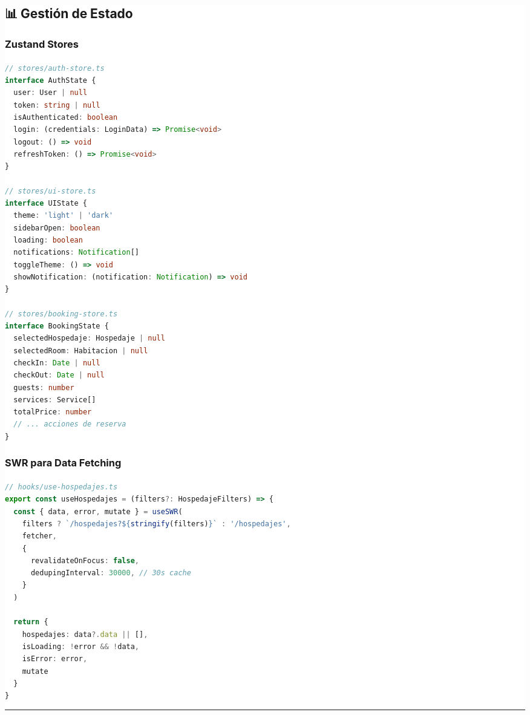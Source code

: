 
## 📊 Gestión de Estado

### **Zustand Stores**
```typescript
// stores/auth-store.ts
interface AuthState {
  user: User | null
  token: string | null
  isAuthenticated: boolean
  login: (credentials: LoginData) => Promise<void>
  logout: () => void
  refreshToken: () => Promise<void>
}

// stores/ui-store.ts  
interface UIState {
  theme: 'light' | 'dark'
  sidebarOpen: boolean
  loading: boolean
  notifications: Notification[]
  toggleTheme: () => void
  showNotification: (notification: Notification) => void
}

// stores/booking-store.ts
interface BookingState {
  selectedHospedaje: Hospedaje | null
  selectedRoom: Habitacion | null
  checkIn: Date | null
  checkOut: Date | null
  guests: number
  services: Service[]
  totalPrice: number
  // ... acciones de reserva
}
```

### **SWR para Data Fetching**
```typescript
// hooks/use-hospedajes.ts
export const useHospedajes = (filters?: HospedajeFilters) => {
  const { data, error, mutate } = useSWR(
    filters ? `/hospedajes?${stringify(filters)}` : '/hospedajes',
    fetcher,
    {
      revalidateOnFocus: false,
      dedupingInterval: 30000, // 30s cache
    }
  )
  
  return {
    hospedajes: data?.data || [],
    isLoading: !error && !data,
    isError: error,
    mutate
  }
}
```

---